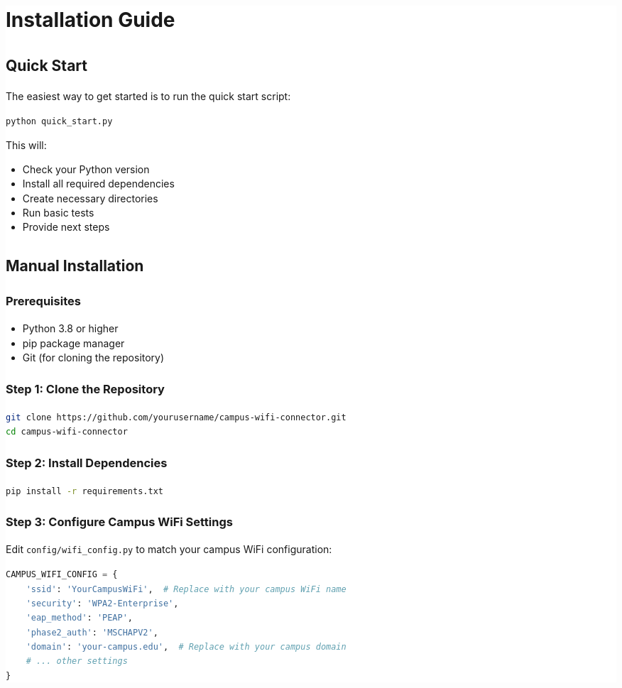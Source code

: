 # Installation Guide

## Quick Start

The easiest way to get started is to run the quick start script:

```bash
python quick_start.py
```

This will:
- Check your Python version
- Install all required dependencies
- Create necessary directories
- Run basic tests
- Provide next steps

## Manual Installation

### Prerequisites

- Python 3.8 or higher
- pip package manager
- Git (for cloning the repository)

### Step 1: Clone the Repository

```bash
git clone https://github.com/yourusername/campus-wifi-connector.git
cd campus-wifi-connector
```

### Step 2: Install Dependencies

```bash
pip install -r requirements.txt
```

### Step 3: Configure Campus WiFi Settings

Edit `config/wifi_config.py` to match your campus WiFi configuration:

```python
CAMPUS_WIFI_CONFIG = {
    'ssid': 'YourCampusWiFi',  # Replace with your campus WiFi name
    'security': 'WPA2-Enterprise',
    'eap_method': 'PEAP',
    'phase2_auth': 'MSCHAPV2',
    'domain': 'your-campus.edu',  # Replace with your campus domain
    # ... other settings
}
```
